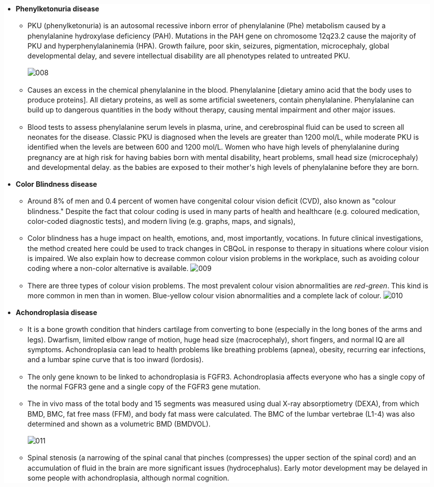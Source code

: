 
- **Phenylketonuria disease**
  - PKU (phenylketonuria) is an autosomal recessive inborn error of phenylalanine (Phe) metabolism caused by a phenylalanine hydroxylase deficiency (PAH).
    Mutations in the PAH gene on chromosome 12q23.2 cause the majority of PKU and hyperphenylalaninemia (HPA). Growth failure, poor skin, seizures, pigmentation, microcephaly, global developmental delay, and severe intellectual disability are all phenotypes related to untreated PKU.
    
    ![008](https://user-images.githubusercontent.com/60184582/171434593-e63c0971-d823-42d2-890a-454b49d9421c.png)
  - Causes an excess in the chemical phenylalanine in the blood. Phenylalanine [dietary amino acid that the body uses to produce proteins]. All dietary proteins, as well as some artificial sweeteners, contain phenylalanine. Phenylalanine can build up to dangerous quantities in the body without therapy, causing mental impairment and other major issues.
    
  - Blood tests to assess phenylalanine serum levels in plasma, urine, and cerebrospinal fluid can be used to screen all neonates for the disease. Classic PKU is diagnosed when the levels are greater than 1200 mol/L, while moderate PKU is identified when the levels are between 600 and 1200 mol/L. Women who have high levels of phenylalanine during pregnancy are at high risk for having babies born with mental disability, heart problems, small head size (microcephaly) and developmental delay. as the babies are exposed to their mother's high levels of phenylalanine before they are born.
    

- **Color Blindness disease**

  - Around 8% of men and 0.4 percent of women have congenital colour vision deficit (CVD), also known as "colour blindness." Despite the fact that colour coding is used in many parts of health and healthcare (e.g. coloured medication, color-coded diagnostic tests), and modern living (e.g. graphs, maps, and signals),
  - Color blindness has a huge impact on health, emotions, and, most importantly, vocations. In future clinical investigations, the method created here could be used to track changes in CBQoL in response to therapy in situations where colour vision is impaired. We also explain how to decrease common colour vision problems in the workplace, such as avoiding colour coding where a non-color alternative is available.
  ![009](https://user-images.githubusercontent.com/60184582/171434687-0bb9b878-493e-4271-ad7a-929053809156.png)

  - There are three types of colour vision problems. The most prevalent colour vision abnormalities are *red-green*. This kind is more common in men than in women. Blue-yellow colour vision abnormalities and a complete lack of colour.
  ![010](https://user-images.githubusercontent.com/60184582/171434767-8c1d7034-5865-407c-89ac-1ef8d10ec7bd.png)


- **Achondroplasia disease**
  - It is a bone growth condition that hinders cartilage from converting to bone (especially in the long bones of the arms and legs). Dwarfism, limited elbow range of motion, huge head size (macrocephaly), short fingers, and normal IQ are all symptoms.
    Achondroplasia can lead to health problems like breathing problems (apnea), obesity, recurring ear infections, and a lumbar spine curve that is too inward (lordosis).
  - The only gene known to be linked to achondroplasia is FGFR3. Achondroplasia affects everyone who has a single copy of the normal FGFR3 gene and a single copy of the FGFR3 gene mutation.
  - The in vivo mass of the total body and 15 segments was measured using dual X-ray absorptiometry (DEXA), from which BMD, BMC, fat free mass (FFM), and body fat mass were calculated. The BMC of the lumbar vertebrae (L1-4) was also determined and shown as a volumetric BMD (BMDVOL).
    
    ![011](https://user-images.githubusercontent.com/60184582/171434834-5f58c56c-c6cb-4ae2-abf4-5340cf121754.png)
  - Spinal stenosis (a narrowing of the spinal canal that pinches (compresses) the upper section of the spinal cord) and an accumulation of fluid in the brain are more significant issues (hydrocephalus).
    Early motor development may be delayed in some people with achondroplasia, although normal cognition.
